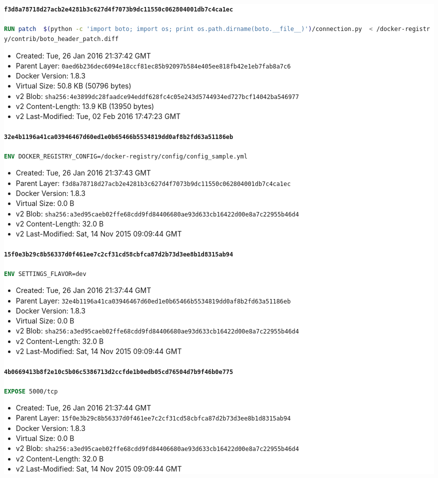 #### `f3d8a78718d27acb2e4281b3c627d4f7073b9dc11550c062804001db7c4ca1ec`

```dockerfile
RUN patch  $(python -c 'import boto; import os; print os.path.dirname(boto.__file__)')/connection.py  < /docker-registry/contrib/boto_header_patch.diff
```

-	Created: Tue, 26 Jan 2016 21:37:42 GMT
-	Parent Layer: `0aed6b236dec6094e18ccf81ec85b92097b584e405ee818fb42e1eb7fab8a7c6`
-	Docker Version: 1.8.3
-	Virtual Size: 50.8 KB (50796 bytes)
-	v2 Blob: `sha256:4e3899dc28faadce94eddf628fc4c05e243d5744934ed727bcf14042ba546977`
-	v2 Content-Length: 13.9 KB (13950 bytes)
-	v2 Last-Modified: Tue, 02 Feb 2016 17:47:23 GMT

#### `32e4b1196a41ca03946467d60ed1e0b65466b5534819dd0af8b2fd63a51186eb`

```dockerfile
ENV DOCKER_REGISTRY_CONFIG=/docker-registry/config/config_sample.yml
```

-	Created: Tue, 26 Jan 2016 21:37:43 GMT
-	Parent Layer: `f3d8a78718d27acb2e4281b3c627d4f7073b9dc11550c062804001db7c4ca1ec`
-	Docker Version: 1.8.3
-	Virtual Size: 0.0 B
-	v2 Blob: `sha256:a3ed95caeb02ffe68cdd9fd84406680ae93d633cb16422d00e8a7c22955b46d4`
-	v2 Content-Length: 32.0 B
-	v2 Last-Modified: Sat, 14 Nov 2015 09:09:44 GMT

#### `15f0e3b29c8b56337d0f461ee7c2cf31cd58cbfca87d2b73d3ee8b1d8315ab94`

```dockerfile
ENV SETTINGS_FLAVOR=dev
```

-	Created: Tue, 26 Jan 2016 21:37:44 GMT
-	Parent Layer: `32e4b1196a41ca03946467d60ed1e0b65466b5534819dd0af8b2fd63a51186eb`
-	Docker Version: 1.8.3
-	Virtual Size: 0.0 B
-	v2 Blob: `sha256:a3ed95caeb02ffe68cdd9fd84406680ae93d633cb16422d00e8a7c22955b46d4`
-	v2 Content-Length: 32.0 B
-	v2 Last-Modified: Sat, 14 Nov 2015 09:09:44 GMT

#### `4b0669413b8f2e10c5b06c5386713d2ccfde1b0edb05cd76504d7b9f46b0e775`

```dockerfile
EXPOSE 5000/tcp
```

-	Created: Tue, 26 Jan 2016 21:37:44 GMT
-	Parent Layer: `15f0e3b29c8b56337d0f461ee7c2cf31cd58cbfca87d2b73d3ee8b1d8315ab94`
-	Docker Version: 1.8.3
-	Virtual Size: 0.0 B
-	v2 Blob: `sha256:a3ed95caeb02ffe68cdd9fd84406680ae93d633cb16422d00e8a7c22955b46d4`
-	v2 Content-Length: 32.0 B
-	v2 Last-Modified: Sat, 14 Nov 2015 09:09:44 GMT
